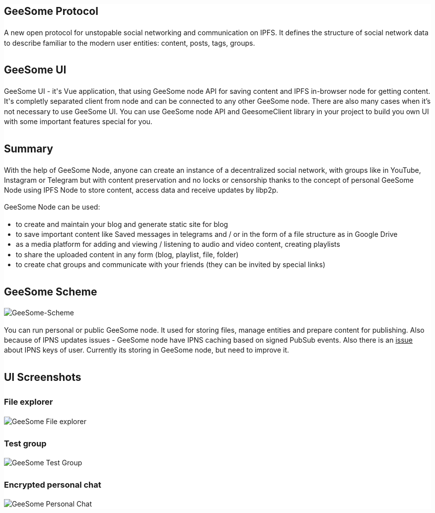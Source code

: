 ## GeeSome Protocol
A new open protocol for unstopable social networking and communication on IPFS.
It defines the structure of social network data to describe familiar to the modern user entities: content, posts, tags, groups.

## GeeSome UI
GeeSome UI - it's Vue application, that using GeeSome node API for saving content and IPFS in-browser node for getting content. It's completly separated client from node and can be connected to any other GeeSome node. There are also many cases when it’s not necessary to use GeeSome UI. You can use GeeSome node API and GeesomeClient library in your project to build you own UI with some important features special for you.

## Summary
With the help of GeeSome Node, anyone can create an instance of a decentralized social network, with groups like in YouTube, Instagram or Telegram but with content preservation and no locks or censorship thanks to the concept of personal GeeSome Node using IPFS Node to store content, access data and receive updates by libp2p.

GeeSome Node can be used:
- to create and maintain your blog and generate static site for blog
- to save important content like Saved messages in telegrams and / or in the form of a file structure as in Google Drive
- as a media platform for adding and viewing / listening to audio and video content, creating playlists
- to share the uploaded content in any form (blog, playlist, file, folder)
- to create chat groups and communicate with your friends (they can be invited by special links)

## GeeSome Scheme
![GeeSome-Scheme](https://user-images.githubusercontent.com/4842007/68893921-d912cf00-072e-11ea-8fe4-7d2937f32342.png)

You can run personal or public GeeSome node. It used for storing files, manage entities and prepare content for publishing.
Also because of IPNS updates issues - GeeSome node have IPNS caching based on signed PubSub events. 
Also there is an [issue](https://github.com/galtproject/geesome-node/issues/115) about IPNS keys of user. 
Currently its storing in GeeSome node, but need to improve it.

## UI Screenshots

### File explorer
![GeeSome File explorer](https://github.com/galtproject/geesome-node/assets/4842007/8e569504-9e94-469f-b645-8c912f8f42d4)

### Test group
![GeeSome Test Group](https://github.com/galtproject/geesome-node/assets/4842007/e90053f3-e5f4-4fd4-bb98-3e334086fdc9)

### Encrypted personal chat
![GeeSome Personal Chat](https://user-images.githubusercontent.com/4842007/68895796-b97da580-0732-11ea-9fad-cddfafe2c146.jpg)
